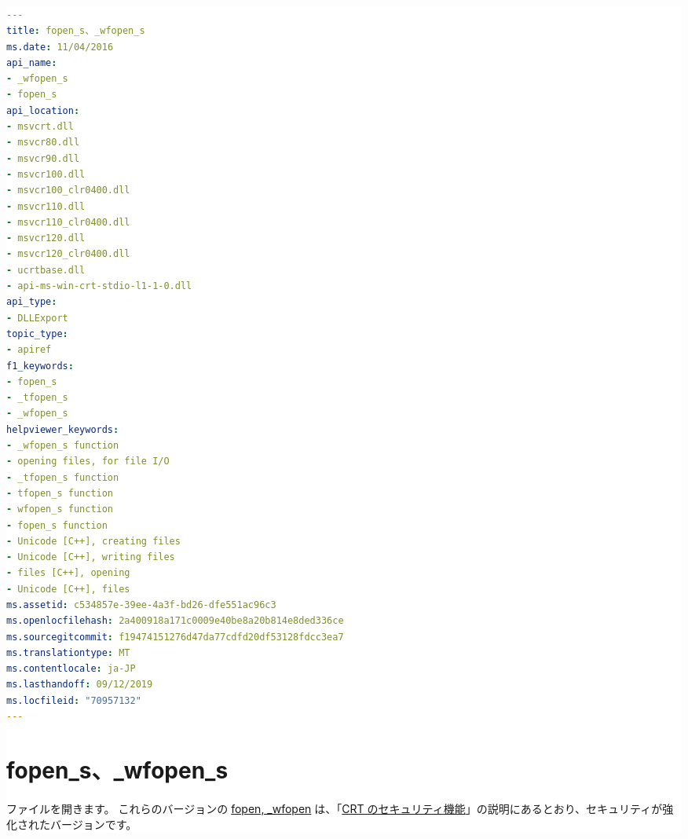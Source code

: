 ```yaml
---
title: fopen_s、_wfopen_s
ms.date: 11/04/2016
api_name:
- _wfopen_s
- fopen_s
api_location:
- msvcrt.dll
- msvcr80.dll
- msvcr90.dll
- msvcr100.dll
- msvcr100_clr0400.dll
- msvcr110.dll
- msvcr110_clr0400.dll
- msvcr120.dll
- msvcr120_clr0400.dll
- ucrtbase.dll
- api-ms-win-crt-stdio-l1-1-0.dll
api_type:
- DLLExport
topic_type:
- apiref
f1_keywords:
- fopen_s
- _tfopen_s
- _wfopen_s
helpviewer_keywords:
- _wfopen_s function
- opening files, for file I/O
- _tfopen_s function
- tfopen_s function
- wfopen_s function
- fopen_s function
- Unicode [C++], creating files
- Unicode [C++], writing files
- files [C++], opening
- Unicode [C++], files
ms.assetid: c534857e-39ee-4a3f-bd26-dfe551ac96c3
ms.openlocfilehash: 2a400918a171c0009e40be8a20b814e8ded336ce
ms.sourcegitcommit: f19474151276d47da77cdfd20df53128fdcc3ea7
ms.translationtype: MT
ms.contentlocale: ja-JP
ms.lasthandoff: 09/12/2019
ms.locfileid: "70957132"
---
```

# <a name="fopen_s-_wfopen_s"></a>fopen_s、_wfopen_s

ファイルを開きます。 これらのバージョンの [fopen, _wfopen](fopen-wfopen.md) は、「[CRT のセキュリティ機能](../../c-runtime-library/security-features-in-the-crt.md)」の説明にあるとおり、セキュリティが強化されたバージョンです。
